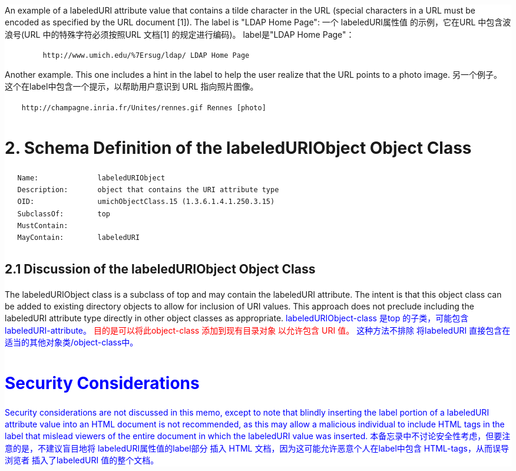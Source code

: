 An example of a labeledURI attribute value that contains a tilde character in the URL (special characters in a URL must be encoded as specified by the URL document [1]).  The label is "LDAP Home Page":
一个  labeledURI属性值   的示例，它在URL 中包含波浪号(URL 中的特殊字符必须按照URL 文档[1] 的规定进行编码)。 
label是"LDAP Home Page"：

```ABNF
         http://www.umich.edu/%7Ersug/ldap/ LDAP Home Page
```

Another example.  This one includes a hint in the label to help the user realize that the URL points to a photo image.
另一个例子。 
这个在label中包含一个提示，以帮助用户意识到 URL 指向照片图像。

```ABNF
    http://champagne.inria.fr/Unites/rennes.gif Rennes [photo]
```



# 2. Schema Definition of the labeledURIObject Object Class

```ABNF
   Name:              labeledURIObject
   Description:       object that contains the URI attribute type
   OID:               umichObjectClass.15 (1.3.6.1.4.1.250.3.15)
   SubclassOf:        top
   MustContain:
   MayContain:        labeledURI
```

## 2.1 Discussion of the labeledURIObject Object Class

The labeledURIObject class is a subclass of top and may contain the labeledURI attribute.  The intent is that this object class can be added to existing directory objects to allow for inclusion of URI values.  This approach does not preclude including the labeledURI attribute type directly in other object classes as appropriate.
<font color=blue>labeledURIObject-class 是top 的子类，可能包含labeledURI-attribute。 
<font color=red>目的是可以将此object-class  添加到现有目录对象   以允许包含 URI 值。 </font>
这种方法不排除   将labeledURI 直接包含在适当的其他对象类/object-class中。



# Security Considerations

Security considerations are not discussed in this memo, except to note that blindly inserting the label portion of a labeledURI  attribute value into an HTML document is not recommended, as this may allow a malicious individual to include HTML tags in the label that mislead viewers of the entire document in which the labeledURI value was inserted.
本备忘录中不讨论安全性考虑，但要注意的是，<font color=blue>不建议盲目地将 labeledURI属性值的label部分 插入 HTML 文档，因为这可能允许恶意个人在label中包含 HTML-tags，从而误导浏览者 插入了labeledURI 值的整个文档。</font>


